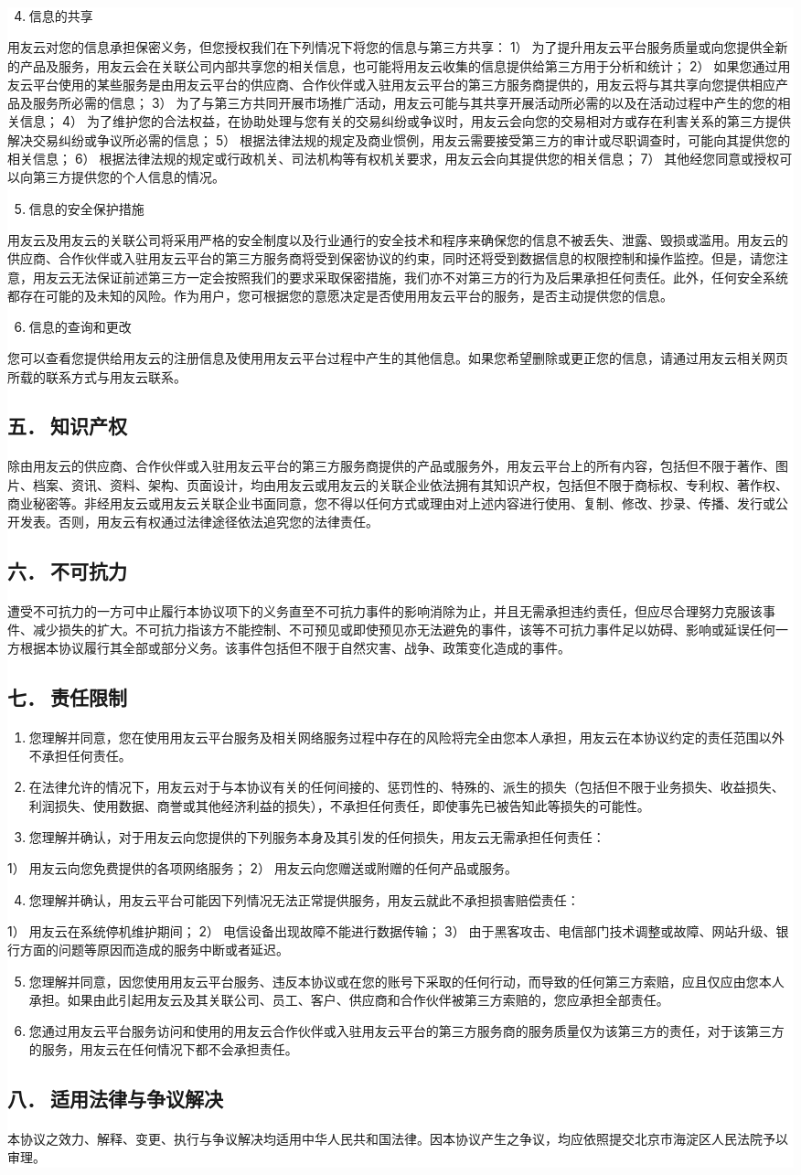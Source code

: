 4.	信息的共享

用友云对您的信息承担保密义务，但您授权我们在下列情况下将您的信息与第三方共享：
1）	为了提升用友云平台服务质量或向您提供全新的产品及服务，用友云会在关联公司内部共享您的相关信息，也可能将用友云收集的信息提供给第三方用于分析和统计；
2）	如果您通过用友云平台使用的某些服务是由用友云平台的供应商、合作伙伴或入驻用友云平台的第三方服务商提供的，用友云将与其共享向您提供相应产品及服务所必需的信息；
3）	为了与第三方共同开展市场推广活动，用友云可能与其共享开展活动所必需的以及在活动过程中产生的您的相关信息；
4）	为了维护您的合法权益，在协助处理与您有关的交易纠纷或争议时，用友云会向您的交易相对方或存在利害关系的第三方提供解决交易纠纷或争议所必需的信息；
5）	根据法律法规的规定及商业惯例，用友云需要接受第三方的审计或尽职调查时，可能向其提供您的相关信息；
6）	根据法律法规的规定或行政机关、司法机构等有权机关要求，用友云会向其提供您的相关信息；
7）	其他经您同意或授权可以向第三方提供您的个人信息的情况。

5.	信息的安全保护措施

用友云及用友云的关联公司将采用严格的安全制度以及行业通行的安全技术和程序来确保您的信息不被丢失、泄露、毁损或滥用。用友云的供应商、合作伙伴或入驻用友云平台的第三方服务商将受到保密协议的约束，同时还将受到数据信息的权限控制和操作监控。但是，请您注意，用友云无法保证前述第三方一定会按照我们的要求采取保密措施，我们亦不对第三方的行为及后果承担任何责任。此外，任何安全系统都存在可能的及未知的风险。作为用户，您可根据您的意愿决定是否使用用友云平台的服务，是否主动提供您的信息。

6.	信息的查询和更改

您可以查看您提供给用友云的注册信息及使用用友云平台过程中产生的其他信息。如果您希望删除或更正您的信息，请通过用友云相关网页所载的联系方式与用友云联系。

## 五．	知识产权

除由用友云的供应商、合作伙伴或入驻用友云平台的第三方服务商提供的产品或服务外，用友云平台上的所有内容，包括但不限于著作、图片、档案、资讯、资料、架构、页面设计，均由用友云或用友云的关联企业依法拥有其知识产权，包括但不限于商标权、专利权、著作权、商业秘密等。非经用友云或用友云关联企业书面同意，您不得以任何方式或理由对上述内容进行使用、复制、修改、抄录、传播、发行或公开发表。否则，用友云有权通过法律途径依法追究您的法律责任。

## 六．	不可抗力

遭受不可抗力的一方可中止履行本协议项下的义务直至不可抗力事件的影响消除为止，并且无需承担违约责任，但应尽合理努力克服该事件、减少损失的扩大。不可抗力指该方不能控制、不可预见或即使预见亦无法避免的事件，该等不可抗力事件足以妨碍、影响或延误任何一方根据本协议履行其全部或部分义务。该事件包括但不限于自然灾害、战争、政策变化造成的事件。

## 七．	责任限制

1.	您理解并同意，您在使用用友云平台服务及相关网络服务过程中存在的风险将完全由您本人承担，用友云在本协议约定的责任范围以外不承担任何责任。

2.	在法律允许的情况下，用友云对于与本协议有关的任何间接的、惩罚性的、特殊的、派生的损失（包括但不限于业务损失、收益损失、利润损失、使用数据、商誉或其他经济利益的损失），不承担任何责任，即使事先已被告知此等损失的可能性。

3.	您理解并确认，对于用友云向您提供的下列服务本身及其引发的任何损失，用友云无需承担任何责任：

1）	用友云向您免费提供的各项网络服务；
2）	用友云向您赠送或附赠的任何产品或服务。

4.	您理解并确认，用友云平台可能因下列情况无法正常提供服务，用友云就此不承担损害赔偿责任：

1）	用友云在系统停机维护期间；
2）	电信设备出现故障不能进行数据传输；
3）	由于黑客攻击、电信部门技术调整或故障、网站升级、银行方面的问题等原因而造成的服务中断或者延迟。

5.	您理解并同意，因您使用用友云平台服务、违反本协议或在您的账号下采取的任何行动，而导致的任何第三方索赔，应且仅应由您本人承担。如果由此引起用友云及其关联公司、员工、客户、供应商和合作伙伴被第三方索赔的，您应承担全部责任。
 
6.	您通过用友云平台服务访问和使用的用友云合作伙伴或入驻用友云平台的第三方服务商的服务质量仅为该第三方的责任，对于该第三方的服务，用友云在任何情况下都不会承担责任。

## 八．	适用法律与争议解决

本协议之效力、解释、变更、执行与争议解决均适用中华人民共和国法律。因本协议产生之争议，均应依照提交北京市海淀区人民法院予以审理。
